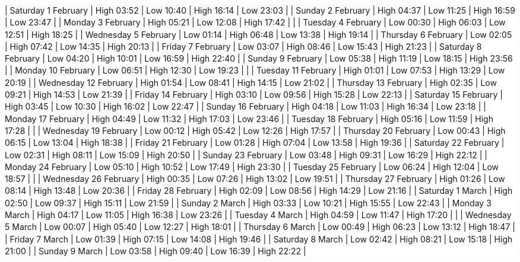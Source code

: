 | Saturday 1 February | High 03:52 | Low 10:40 | High 16:14 | Low 23:03 | 
| Sunday 2 February | High 04:37 | Low 11:25 | High 16:59 | Low 23:47 | 
| Monday 3 February | High 05:21 | Low 12:08 | High 17:42 |  | 
| Tuesday 4 February | Low 00:30 | High 06:03 | Low 12:51 | High 18:25 | 
| Wednesday 5 February | Low 01:14 | High 06:48 | Low 13:38 | High 19:14 | 
| Thursday 6 February | Low 02:05 | High 07:42 | Low 14:35 | High 20:13 | 
| Friday 7 February | Low 03:07 | High 08:46 | Low 15:43 | High 21:23 | 
| Saturday 8 February | Low 04:20 | High 10:01 | Low 16:59 | High 22:40 | 
| Sunday 9 February | Low 05:38 | High 11:19 | Low 18:15 | High 23:56 | 
| Monday 10 February | Low 06:51 | High 12:30 | Low 19:23 |  | 
| Tuesday 11 February | High 01:01 | Low 07:53 | High 13:29 | Low 20:19 | 
| Wednesday 12 February | High 01:54 | Low 08:41 | High 14:15 | Low 21:02 | 
| Thursday 13 February | High 02:35 | Low 09:21 | High 14:53 | Low 21:39 | 
| Friday 14 February | High 03:10 | Low 09:56 | High 15:28 | Low 22:13 | 
| Saturday 15 February | High 03:45 | Low 10:30 | High 16:02 | Low 22:47 | 
| Sunday 16 February | High 04:18 | Low 11:03 | High 16:34 | Low 23:18 | 
| Monday 17 February | High 04:49 | Low 11:32 | High 17:03 | Low 23:46 | 
| Tuesday 18 February | High 05:16 | Low 11:59 | High 17:28 |  | 
| Wednesday 19 February | Low 00:12 | High 05:42 | Low 12:26 | High 17:57 | 
| Thursday 20 February | Low 00:43 | High 06:15 | Low 13:04 | High 18:38 | 
| Friday 21 February | Low 01:28 | High 07:04 | Low 13:58 | High 19:36 | 
| Saturday 22 February | Low 02:31 | High 08:11 | Low 15:09 | High 20:50 | 
| Sunday 23 February | Low 03:48 | High 09:31 | Low 16:29 | High 22:12 | 
| Monday 24 February | Low 05:10 | High 10:52 | Low 17:49 | High 23:30 | 
| Tuesday 25 February | Low 06:24 | High 12:04 | Low 18:57 |  | 
| Wednesday 26 February | High 00:35 | Low 07:26 | High 13:02 | Low 19:51 | 
| Thursday 27 February | High 01:26 | Low 08:14 | High 13:48 | Low 20:36 | 
| Friday 28 February | High 02:09 | Low 08:56 | High 14:29 | Low 21:16 | 
| Saturday 1 March | High 02:50 | Low 09:37 | High 15:11 | Low 21:59 | 
| Sunday 2 March | High 03:33 | Low 10:21 | High 15:55 | Low 22:43 | 
| Monday 3 March | High 04:17 | Low 11:05 | High 16:38 | Low 23:26 | 
| Tuesday 4 March | High 04:59 | Low 11:47 | High 17:20 |  | 
| Wednesday 5 March | Low 00:07 | High 05:40 | Low 12:27 | High 18:01 | 
| Thursday 6 March | Low 00:49 | High 06:23 | Low 13:12 | High 18:47 | 
| Friday 7 March | Low 01:39 | High 07:15 | Low 14:08 | High 19:46 | 
| Saturday 8 March | Low 02:42 | High 08:21 | Low 15:18 | High 21:00 | 
| Sunday 9 March | Low 03:58 | High 09:40 | Low 16:39 | High 22:22 | 